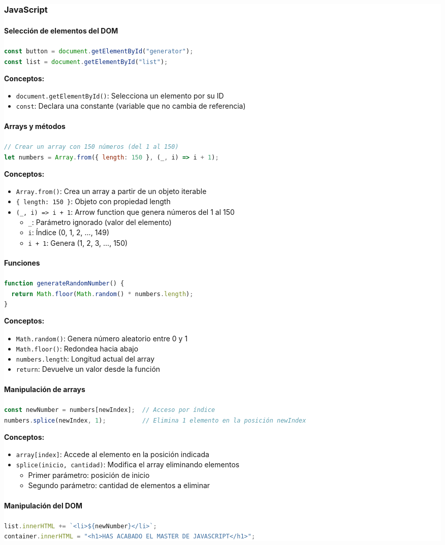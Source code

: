 ### JavaScript

#### Selección de elementos del DOM
```javascript
const button = document.getElementById("generator");
const list = document.getElementById("list");
```

**Conceptos:**
- `document.getElementById()`: Selecciona un elemento por su ID
- `const`: Declara una constante (variable que no cambia de referencia)

#### Arrays y métodos
```javascript
// Crear un array con 150 números (del 1 al 150)
let numbers = Array.from({ length: 150 }, (_, i) => i + 1);
```

**Conceptos:**
- `Array.from()`: Crea un array a partir de un objeto iterable
- `{ length: 150 }`: Objeto con propiedad length
- `(_, i) => i + 1`: Arrow function que genera números del 1 al 150
  - `_`: Parámetro ignorado (valor del elemento)
  - `i`: Índice (0, 1, 2, ..., 149)
  - `i + 1`: Genera (1, 2, 3, ..., 150)

#### Funciones
```javascript
function generateRandomNumber() {
  return Math.floor(Math.random() * numbers.length);
}
```

**Conceptos:**
- `Math.random()`: Genera número aleatorio entre 0 y 1
- `Math.floor()`: Redondea hacia abajo
- `numbers.length`: Longitud actual del array
- `return`: Devuelve un valor desde la función

#### Manipulación de arrays
```javascript
const newNumber = numbers[newIndex];  // Acceso por índice
numbers.splice(newIndex, 1);          // Elimina 1 elemento en la posición newIndex
```

**Conceptos:**
- `array[index]`: Accede al elemento en la posición indicada
- `splice(inicio, cantidad)`: Modifica el array eliminando elementos
  - Primer parámetro: posición de inicio
  - Segundo parámetro: cantidad de elementos a eliminar

#### Manipulación del DOM
```javascript
list.innerHTML += `<li>${newNumber}</li>`;
container.innerHTML = "<h1>HAS ACABADO EL MASTER DE JAVASCRIPT</h1>";
```
